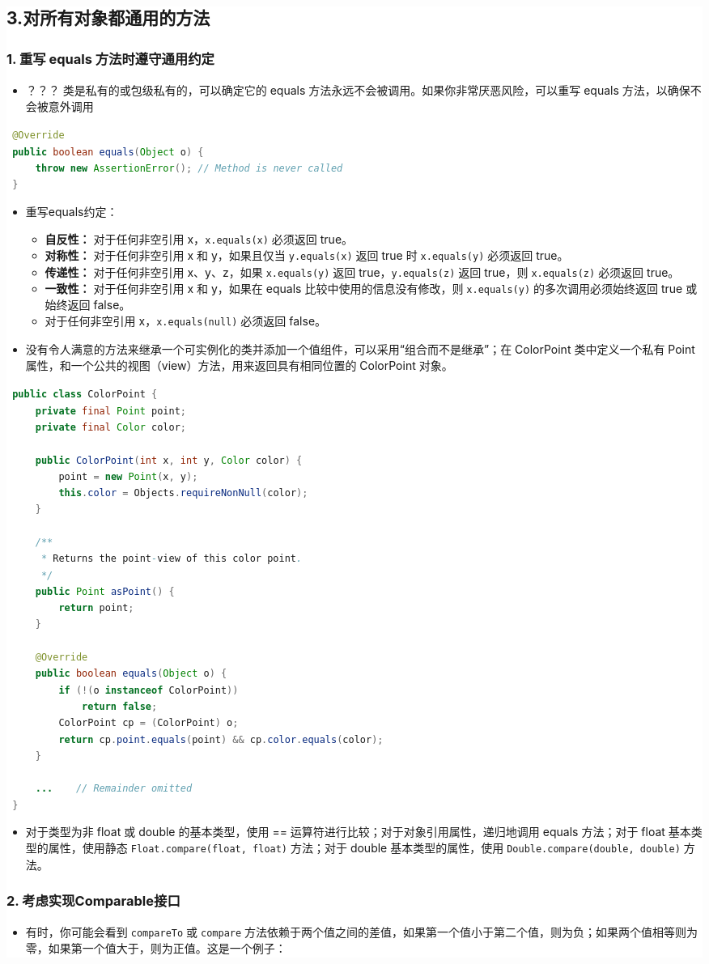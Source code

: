 ## 3.对所有对象都通用的方法

### 1. 重写 equals 方法时遵守通用约定
- ？？？ 类是私有的或包级私有的，可以确定它的 equals 方法永远不会被调用。如果你非常厌恶风险，可以重写 equals 方法，以确保不会被意外调用
```java
 @Override 
 public boolean equals(Object o) {
     throw new AssertionError(); // Method is never called
 }
```
- 重写equals约定：
     - **自反性：** 对于任何非空引用 x，`x.equals(x)` 必须返回 true。
     - **对称性：** 对于任何非空引用 x 和 y，如果且仅当 `y.equals(x)` 返回 true 时 `x.equals(y)` 必须返回 true。
     - **传递性：** 对于任何非空引用 x、y、z，如果 `x.equals(y)` 返回 true，`y.equals(z)` 返回 true，则 `x.equals(z)` 必须返回 true。
     - **一致性：** 对于任何非空引用 x 和 y，如果在 equals 比较中使用的信息没有修改，则 `x.equals(y)` 的多次调用必须始终返回 true 或始终返回 false。
     - 对于任何非空引用 x，`x.equals(null)` 必须返回 false。

- 没有令人满意的方法来继承一个可实例化的类并添加一个值组件，可以采用“组合而不是继承”；在 ColorPoint 类中定义一个私有 Point 属性，和一个公共的视图（view）方法，用来返回具有相同位置的 ColorPoint 对象。
```java
 public class ColorPoint {
     private final Point point;
     private final Color color;
 
     public ColorPoint(int x, int y, Color color) {
         point = new Point(x, y);
         this.color = Objects.requireNonNull(color);
     }
     
     /**
      * Returns the point-view of this color point.
      */
     public Point asPoint() {
         return point;
     }
 
     @Override 
     public boolean equals(Object o) {
         if (!(o instanceof ColorPoint))
             return false;
         ColorPoint cp = (ColorPoint) o;
         return cp.point.equals(point) && cp.color.equals(color);
     }
     
     ...    // Remainder omitted
 }
```
- 对于类型为非 float 或 double 的基本类型，使用 == 运算符进行比较；对于对象引用属性，递归地调用 equals 方法；对于 float 基本类型的属性，使用静态 `Float.compare(float, float)` 方法；对于 double 基本类型的属性，使用 `Double.compare(double, double)` 方法。

### 2. 考虑实现Comparable接口
- 有时，你可能会看到 `compareTo` 或 `compare` 方法依赖于两个值之间的差值，如果第一个值小于第二个值，则为负；如果两个值相等则为零，如果第一个值大于，则为正值。这是一个例子：
